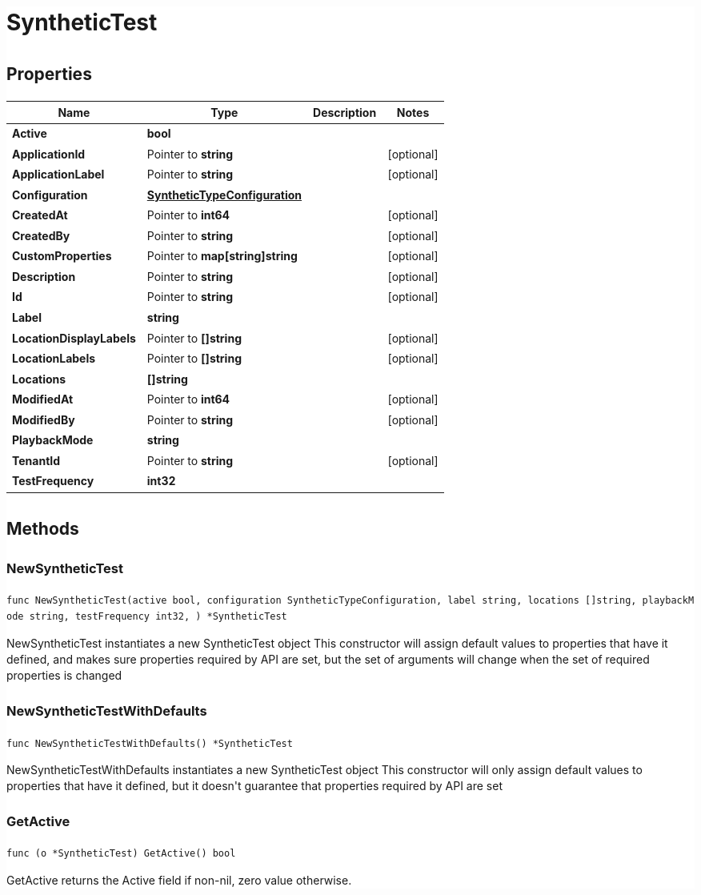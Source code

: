 # SyntheticTest

## Properties

Name | Type | Description | Notes
------------ | ------------- | ------------- | -------------
**Active** | **bool** |  | 
**ApplicationId** | Pointer to **string** |  | [optional] 
**ApplicationLabel** | Pointer to **string** |  | [optional] 
**Configuration** | [**SyntheticTypeConfiguration**](SyntheticTypeConfiguration.md) |  | 
**CreatedAt** | Pointer to **int64** |  | [optional] 
**CreatedBy** | Pointer to **string** |  | [optional] 
**CustomProperties** | Pointer to **map[string]string** |  | [optional] 
**Description** | Pointer to **string** |  | [optional] 
**Id** | Pointer to **string** |  | [optional] 
**Label** | **string** |  | 
**LocationDisplayLabels** | Pointer to **[]string** |  | [optional] 
**LocationLabels** | Pointer to **[]string** |  | [optional] 
**Locations** | **[]string** |  | 
**ModifiedAt** | Pointer to **int64** |  | [optional] 
**ModifiedBy** | Pointer to **string** |  | [optional] 
**PlaybackMode** | **string** |  | 
**TenantId** | Pointer to **string** |  | [optional] 
**TestFrequency** | **int32** |  | 

## Methods

### NewSyntheticTest

`func NewSyntheticTest(active bool, configuration SyntheticTypeConfiguration, label string, locations []string, playbackMode string, testFrequency int32, ) *SyntheticTest`

NewSyntheticTest instantiates a new SyntheticTest object
This constructor will assign default values to properties that have it defined,
and makes sure properties required by API are set, but the set of arguments
will change when the set of required properties is changed

### NewSyntheticTestWithDefaults

`func NewSyntheticTestWithDefaults() *SyntheticTest`

NewSyntheticTestWithDefaults instantiates a new SyntheticTest object
This constructor will only assign default values to properties that have it defined,
but it doesn't guarantee that properties required by API are set

### GetActive

`func (o *SyntheticTest) GetActive() bool`

GetActive returns the Active field if non-nil, zero value otherwise.
